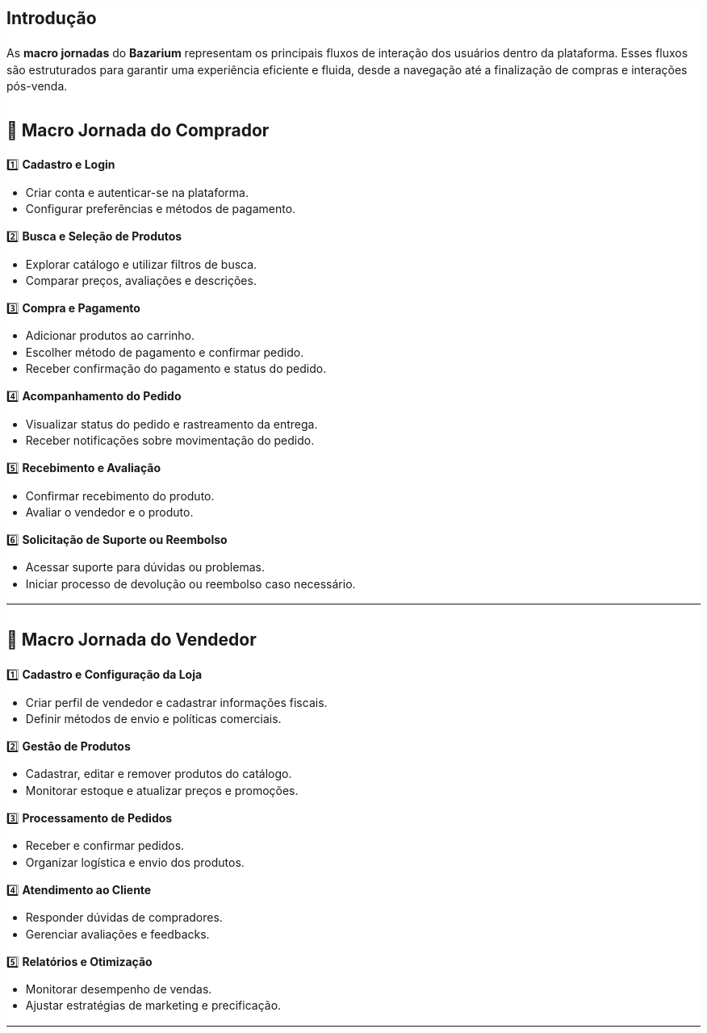 ## Introdução
As **macro jornadas** do **Bazarium** representam os principais fluxos de interação dos usuários dentro da plataforma. Esses fluxos são estruturados para garantir uma experiência eficiente e fluida, desde a navegação até a finalização de compras e interações pós-venda.

## 🛒 **Macro Jornada do Comprador**

1️⃣ **Cadastro e Login**
   - Criar conta e autenticar-se na plataforma.
   - Configurar preferências e métodos de pagamento.

2️⃣ **Busca e Seleção de Produtos**
   - Explorar catálogo e utilizar filtros de busca.
   - Comparar preços, avaliações e descrições.

3️⃣ **Compra e Pagamento**
   - Adicionar produtos ao carrinho.
   - Escolher método de pagamento e confirmar pedido.
   - Receber confirmação do pagamento e status do pedido.

4️⃣ **Acompanhamento do Pedido**
   - Visualizar status do pedido e rastreamento da entrega.
   - Receber notificações sobre movimentação do pedido.

5️⃣ **Recebimento e Avaliação**
   - Confirmar recebimento do produto.
   - Avaliar o vendedor e o produto.

6️⃣ **Solicitação de Suporte ou Reembolso**
   - Acessar suporte para dúvidas ou problemas.
   - Iniciar processo de devolução ou reembolso caso necessário.

---

## 🏪 **Macro Jornada do Vendedor**

1️⃣ **Cadastro e Configuração da Loja**
   - Criar perfil de vendedor e cadastrar informações fiscais.
   - Definir métodos de envio e políticas comerciais.

2️⃣ **Gestão de Produtos**
   - Cadastrar, editar e remover produtos do catálogo.
   - Monitorar estoque e atualizar preços e promoções.

3️⃣ **Processamento de Pedidos**
   - Receber e confirmar pedidos.
   - Organizar logística e envio dos produtos.

4️⃣ **Atendimento ao Cliente**
   - Responder dúvidas de compradores.
   - Gerenciar avaliações e feedbacks.

5️⃣ **Relatórios e Otimização**
   - Monitorar desempenho de vendas.
   - Ajustar estratégias de marketing e precificação.

---
